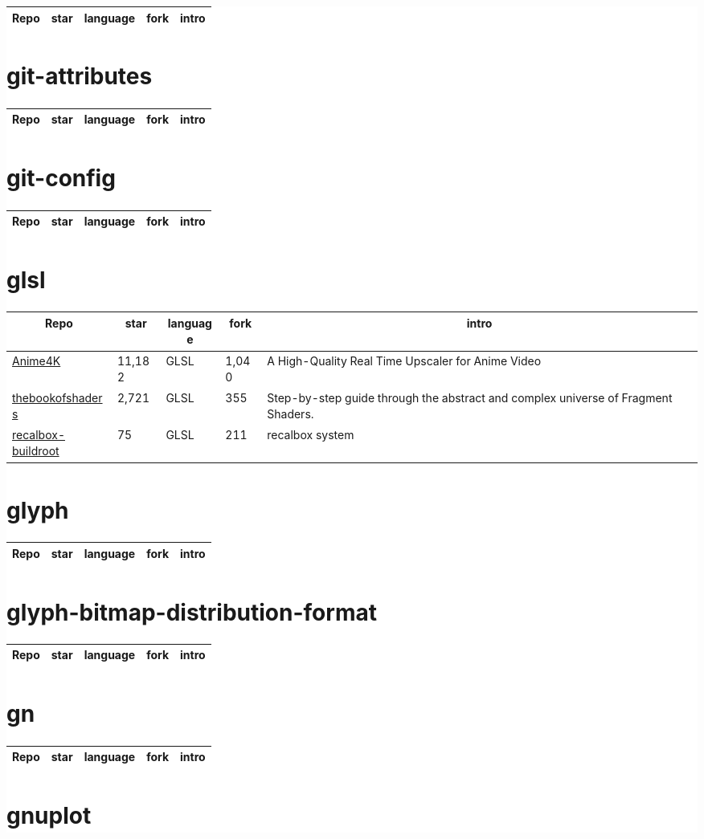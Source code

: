 Repo|star|language|fork|intro
-|-|-|-|-



# git-attributes

Repo|star|language|fork|intro
-|-|-|-|-



# git-config

Repo|star|language|fork|intro
-|-|-|-|-



# glsl

Repo|star|language|fork|intro
-|-|-|-|-
[Anime4K](https://github.com/bloc97/Anime4K)|11,182|GLSL|1,040|A High-Quality Real Time Upscaler for Anime Video
[thebookofshaders](https://github.com/patriciogonzalezvivo/thebookofshaders)|2,721|GLSL|355|Step-by-step guide through the abstract and complex universe of Fragment Shaders.
[recalbox-buildroot](https://github.com/recalbox/recalbox-buildroot)|75|GLSL|211|recalbox system


# glyph

Repo|star|language|fork|intro
-|-|-|-|-



# glyph-bitmap-distribution-format

Repo|star|language|fork|intro
-|-|-|-|-



# gn

Repo|star|language|fork|intro
-|-|-|-|-



# gnuplot
